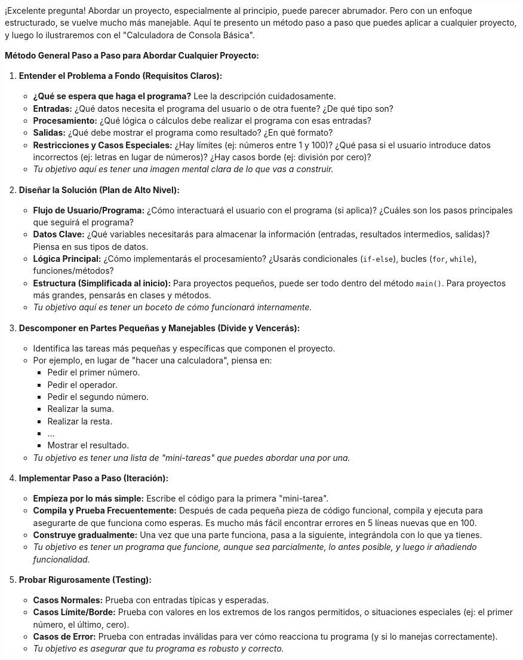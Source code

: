 ¡Excelente pregunta! Abordar un proyecto, especialmente al principio, puede parecer abrumador. Pero con un enfoque estructurado, se vuelve mucho más manejable. Aquí te presento un método paso a paso que puedes aplicar a cualquier proyecto, y luego lo ilustraremos con el "Calculadora de Consola Básica".

**Método General Paso a Paso para Abordar Cualquier Proyecto:**

1.  **Entender el Problema a Fondo (Requisitos Claros):**
    *   **¿Qué se espera que haga el programa?** Lee la descripción cuidadosamente.
    *   **Entradas:** ¿Qué datos necesita el programa del usuario o de otra fuente? ¿De qué tipo son?
    *   **Procesamiento:** ¿Qué lógica o cálculos debe realizar el programa con esas entradas?
    *   **Salidas:** ¿Qué debe mostrar el programa como resultado? ¿En qué formato?
    *   **Restricciones y Casos Especiales:** ¿Hay límites (ej: números entre 1 y 100)? ¿Qué pasa si el usuario introduce datos incorrectos (ej: letras en lugar de números)? ¿Hay casos borde (ej: división por cero)?
    *   *Tu objetivo aquí es tener una imagen mental clara de lo que vas a construir.*

2.  **Diseñar la Solución (Plan de Alto Nivel):**
    *   **Flujo de Usuario/Programa:** ¿Cómo interactuará el usuario con el programa (si aplica)? ¿Cuáles son los pasos principales que seguirá el programa?
    *   **Datos Clave:** ¿Qué variables necesitarás para almacenar la información (entradas, resultados intermedios, salidas)? Piensa en sus tipos de datos.
    *   **Lógica Principal:** ¿Cómo implementarás el procesamiento? ¿Usarás condicionales (`if-else`), bucles (`for`, `while`), funciones/métodos?
    *   **Estructura (Simplificada al inicio):** Para proyectos pequeños, puede ser todo dentro del método `main()`. Para proyectos más grandes, pensarás en clases y métodos.
    *   *Tu objetivo aquí es tener un boceto de cómo funcionará internamente.*

3.  **Descomponer en Partes Pequeñas y Manejables (Divide y Vencerás):**
    *   Identifica las tareas más pequeñas y específicas que componen el proyecto.
    *   Por ejemplo, en lugar de "hacer una calculadora", piensa en:
        *   Pedir el primer número.
        *   Pedir el operador.
        *   Pedir el segundo número.
        *   Realizar la suma.
        *   Realizar la resta.
        *   ...
        *   Mostrar el resultado.
    *   *Tu objetivo es tener una lista de "mini-tareas" que puedes abordar una por una.*

4.  **Implementar Paso a Paso (Iteración):**
    *   **Empieza por lo más simple:** Escribe el código para la primera "mini-tarea".
    *   **Compila y Prueba Frecuentemente:** Después de cada pequeña pieza de código funcional, compila y ejecuta para asegurarte de que funciona como esperas. Es mucho más fácil encontrar errores en 5 líneas nuevas que en 100.
    *   **Construye gradualmente:** Una vez que una parte funciona, pasa a la siguiente, integrándola con lo que ya tienes.
    *   *Tu objetivo es tener un programa que funcione, aunque sea parcialmente, lo antes posible, y luego ir añadiendo funcionalidad.*

5.  **Probar Rigurosamente (Testing):**
    *   **Casos Normales:** Prueba con entradas típicas y esperadas.
    *   **Casos Límite/Borde:** Prueba con valores en los extremos de los rangos permitidos, o situaciones especiales (ej: el primer número, el último, cero).
    *   **Casos de Error:** Prueba con entradas inválidas para ver cómo reacciona tu programa (y si lo manejas correctamente).
    *   *Tu objetivo es asegurar que tu programa es robusto y correcto.*
